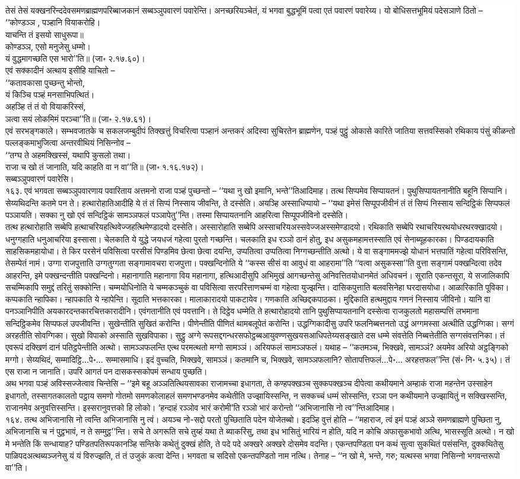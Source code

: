 तेसं तेसं यक्खनरिन्ददेवसमणब्राह्मणपरिब्बाजकानं सब्बञ्‍ञुपवारणं पवारेन्ति। अनच्छरियञ्‍चेतं, यं भगवा बुद्धभूमिं पत्वा एतं पवारणं पवारेय्य। यो बोधिसत्तभूमियं पदेसञाणे ठितो –  
‘‘कोण्डञ्‍ञ , पञ्हानि वियाकरोहि।  
याचन्ति तं इसयो साधुरूपा॥  
कोण्डञ्‍ञ, एसो मनुजेसु धम्मो।  
यं वुद्धमागच्छति एस भारो’’ति॥ (जा॰ २.१७.६०)।  
एवं सक्‍कादीनं अत्थाय इसीहि याचितो –  
‘‘कतावकासा पुच्छन्तु भोन्तो,  
यं किञ्‍चि पञ्हं मनसाभिपत्थितं।  
अहञ्हि तं तं वो वियाकरिस्सं,  
ञत्वा सयं लोकमिमं परञ्‍चा’’ति॥ (जा॰ २.१७.६१)।  
एवं सरभङ्गकाले। सम्भवजातके च सकलजम्बुदीपं तिक्खत्तुं विचरित्वा पञ्हानं अन्तकरं अदिस्वा सुचिरतेन ब्राह्मणेन, पञ्हं पुट्ठुं ओकासे कारिते जातिया सत्तवस्सिको रथिकाय पंसुं कीळन्तो पल्‍लङ्कमाभुजित्वा अन्तरवीथियं निसिन्‍नोव –  
‘‘तग्घ ते अहमक्खिस्सं, यथापि कुसलो तथा।  
राजा च खो तं जानाति, यदि काहति वा न वा’’ति॥ (जा॰ १.१६.१७२)।  
सब्बञ्‍ञुपवारणं पवारेसि।  
१६३. एवं भगवता सब्बञ्‍ञुपवारणाय पवारिताय अत्तमनो राजा पञ्हं पुच्छन्तो – ‘‘यथा नु खो इमानि, भन्ते’’तिआदिमाह। तत्थ सिप्पमेव सिप्पायतनं। पुथुसिप्पायतनानीति बहूनि सिप्पानि। सेय्यथिदन्ति कतमे पन ते। हत्थारोहातिआदीहि ये तं तं सिप्पं निस्साय जीवन्ति, ते दस्सेति। अयञ्हि अस्साधिप्पायो – ‘‘यथा इमेसं सिप्पूपजीवीनं तं तं सिप्पं निस्साय सन्दिट्ठिकं सिप्पफलं पञ्‍ञायति। सक्‍का नु खो एवं सन्दिट्ठिकं सामञ्‍ञफलं पञ्‍ञापेतु’’न्ति। तस्मा सिप्पायतनानि आहरित्वा सिप्पूपजीविनो दस्सेति।  
तत्थ हत्थारोहाति सब्बेपि हत्थाचरियहत्थिवेज्‍जहत्थिमेण्डादयो दस्सेति। अस्सारोहाति सब्बेपि अस्साचरियअस्सवेज्‍जअस्समेण्डादयो। रथिकाति सब्बेपि रथाचरियरथयोधरथरक्खादयो। धनुग्गहाति धनुआचरिया इस्सासा। चेलकाति ये युद्धे जयधजं गहेत्वा पुरतो गच्छन्ति। चलकाति इध रञ्‍ञो ठानं होतु, इध असुकमहामत्तस्साति एवं सेनाब्यूहकारका। पिण्डदायकाति साहसिकमहायोधा। ते किर परसेनं पविसित्वा परसीसं पिण्डमिव छेत्वा छेत्वा दयन्ति, उप्पतित्वा उप्पतित्वा निग्गच्छन्तीति अत्थो। ये वा सङ्गाममज्झे योधानं भत्तपातिं गहेत्वा परिविसन्ति, तेसम्पेतं नामं। उग्गा राजपुत्ताति उग्गतुग्गता सङ्गामावचरा राजपुत्ता। पक्खन्दिनोति ये ‘‘कस्स सीसं वा आवुधं वा आहरामा’’ति ‘‘वत्वा असुकस्सा’’ति वुत्ता सङ्गामं पक्खन्दित्वा तदेव आहरन्ति, इमे पक्खन्दन्तीति पक्खन्दिनो। महानागाति महानागा विय महानागा, हत्थिआदीसुपि अभिमुखं आगच्छन्तेसु अनिवत्तितयोधानमेतं अधिवचनं। सूराति एकन्तसूरा, ये सजालिकापि सचम्मिकापि समुद्दं तरितुं सक्‍कोन्ति। चम्मयोधिनोति ये चम्मकञ्‍चुकं वा पविसित्वा सरपरित्ताणचम्मं वा गहेत्वा युज्झन्ति। दासिकपुत्ताति बलवसिनेहा घरदासयोधा। आळारिकाति पूविका। कप्पकाति न्हापिका। न्हापकाति ये न्हापेन्ति। सूदाति भत्तकारका। मालाकारादयो पाकटायेव। गणकाति अच्छिद्दकपाठका। मुद्दिकाति हत्थमुद्दाय गणनं निस्साय जीविनो। यानि वा पनञ्‍ञानिपीति अयकारदन्तकारचित्तकारादीनि। एवंगतानीति एवं पवत्तानि। ते दिट्ठेव धम्मेति ते हत्थारोहादयो तानि पुथुसिप्पायतनानि दस्सेत्वा राजकुलतो महासम्पत्तिं लभमाना सन्दिट्ठिकमेव सिप्पफलं उपजीवन्ति। सुखेन्तीति सुखितं करोन्ति। पीणेन्तीति पीणितं थामबलूपेतं करोन्ति। उद्धग्गिकादीसु उपरि फलनिब्बत्तनतो उद्धं अग्गमस्सा अत्थीति उद्धग्गिका। सग्गं अरहतीति सोवग्गिका। सुखो विपाको अस्साति सुखविपाका। सुट्ठु अग्गे रूपसद्दगन्धरसफोट्ठब्बआयुवण्णसुखयसआधिपतेय्यसङ्खाते दस धम्मे संवत्तेति निब्बत्तेतीति सग्गसंवत्तनिका। तं एवरूपं दक्खिणं दानं पतिट्ठपेन्तीति अत्थो। सामञ्‍ञफलन्ति एत्थ परमत्थतो मग्गो सामञ्‍ञं। अरियफलं सामञ्‍ञफलं। यथाह – ‘‘कतमञ्‍च, भिक्खवे, सामञ्‍ञं? अयमेव अरियो अट्ठङ्गिको मग्गो। सेय्यथिदं, सम्मादिट्ठि…पे॰… सम्मासमाधि। इदं वुच्‍चति, भिक्खवे, सामञ्‍ञं। कतमानि च, भिक्खवे, सामञ्‍ञफलानि? सोतापत्तिफलं…पे॰… अरहत्तफल’’न्ति (सं॰ नि॰ ५.३५)। तं एस राजा न जानाति। उपरि आगतं पन दासकस्सकोपमं सन्धाय पुच्छति।  
अथ भगवा पञ्हं अविस्सज्‍जेत्वाव चिन्तेसि – ‘‘इमे बहू अञ्‍ञतित्थियसावका राजामच्‍चा इधागता, ते कण्हपक्खञ्‍च सुक्‍कपक्खञ्‍च दीपेत्वा कथीयमाने अम्हाकं राजा महन्तेन उस्साहेन इधागतो, तस्सागतकालतो पट्ठाय समणो गोतमो समणकोलाहलं समणभण्डनमेव कथेतीति उज्झायिस्सन्ति, न सक्‍कच्‍चं धम्मं सोस्सन्ति, रञ्‍ञा पन कथीयमाने उज्झायितुं न सक्खिस्सन्ति, राजानमेव अनुवत्तिस्सन्ति। इस्सरानुवत्तको हि लोको। ‘हन्दाहं रञ्‍ञोव भारं करोमी’ति रञ्‍ञो भारं करोन्तो ‘‘अभिजानासि नो त्व’’न्तिआदिमाह।  
१६४. तत्थ अभिजानासि नो त्वन्ति अभिजानासि नु त्वं। अयञ्‍च नो-सद्दो परतो पुच्छिताति पदेन योजेतब्बो। इदञ्हि वुत्तं होति – ‘‘महाराज, त्वं इमं पञ्हं अञ्‍ञे समणब्राह्मणे पुच्छिता नु, अभिजानासि च नं पुट्ठभावं, न ते सम्मुट्ठ’’न्ति। सचे ते अगरूति सचे तुय्हं यथा ते ब्याकरिंसु, तथा इध भासितुं भारियं न होति, यदि न कोचि अफासुकभावो अत्थि, भासस्सूति अत्थो। न खो मे भन्तेति किं सन्धायाह? पण्डितपतिरूपकानञ्हि सन्तिके कथेतुं दुक्खं होति, ते पदे पदे अक्खरे अक्खरे दोसमेव वदन्ति। एकन्तपण्डिता पन कथं सुत्वा सुकथितं पसंसन्ति, दुक्‍कथितेसु पाळिपदअत्थब्यञ्‍जनेसु यं यं विरुज्झति, तं तं उजुकं कत्वा देन्ति। भगवता च सदिसो एकन्तपण्डितो नाम नत्थि। तेनाह – ‘‘न खो मे, भन्ते, गरु; यत्थस्स भगवा निसिन्‍नो भगवन्तरूपो वा’’ति।  
